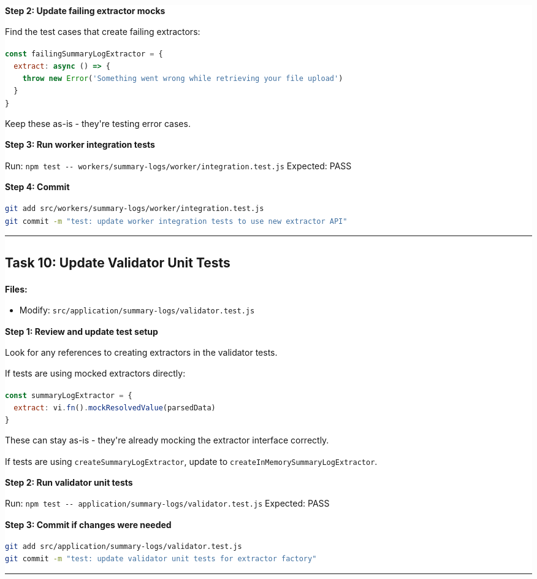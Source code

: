 
**Step 2: Update failing extractor mocks**

Find the test cases that create failing extractors:

```javascript
const failingSummaryLogExtractor = {
  extract: async () => {
    throw new Error('Something went wrong while retrieving your file upload')
  }
}
```

Keep these as-is - they're testing error cases.

**Step 3: Run worker integration tests**

Run: `npm test -- workers/summary-logs/worker/integration.test.js`
Expected: PASS

**Step 4: Commit**

```bash
git add src/workers/summary-logs/worker/integration.test.js
git commit -m "test: update worker integration tests to use new extractor API"
```

---

## Task 10: Update Validator Unit Tests

**Files:**

- Modify: `src/application/summary-logs/validator.test.js`

**Step 1: Review and update test setup**

Look for any references to creating extractors in the validator tests.

If tests are using mocked extractors directly:

```javascript
const summaryLogExtractor = {
  extract: vi.fn().mockResolvedValue(parsedData)
}
```

These can stay as-is - they're already mocking the extractor interface correctly.

If tests are using `createSummaryLogExtractor`, update to `createInMemorySummaryLogExtractor`.

**Step 2: Run validator unit tests**

Run: `npm test -- application/summary-logs/validator.test.js`
Expected: PASS

**Step 3: Commit if changes were needed**

```bash
git add src/application/summary-logs/validator.test.js
git commit -m "test: update validator unit tests for extractor factory"
```

---